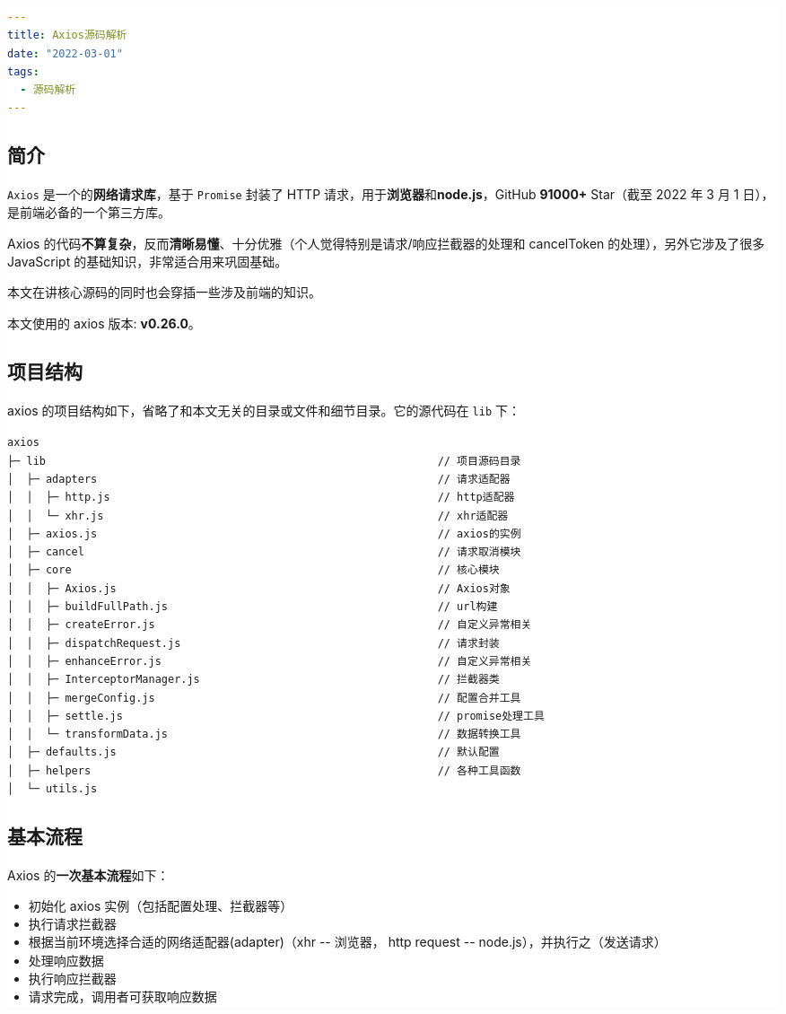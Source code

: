 ```yaml
---
title: Axios源码解析
date: "2022-03-01"
tags:
  - 源码解析
---
```


## 简介

`Axios` 是一个的**网络请求库**，基于 `Promise` 封装了 HTTP 请求，用于**浏览器**和**node.js**，GitHub **91000+**
Star（截至 2022 年 3 月 1 日），是前端必备的一个第三方库。

Axios 的代码**不算复杂**，反而**清晰易懂**、十分优雅（个人觉得特别是请求/响应拦截器的处理和 cancelToken 的处理），另外它涉及了很多 JavaScript 的基础知识，非常适合用来巩固基础。

本文在讲核心源码的同时也会穿插一些涉及前端的知识。

本文使用的 axios 版本: **v0.26.0**。

## 项目结构

axios 的项目结构如下，省略了和本文无关的目录或文件和细节目录。它的源代码在 `lib` 下：

```plain
axios
├─ lib                                                             // 项目源码目录
│  ├─ adapters                                                     // 请求适配器
│  │  ├─ http.js                                                   // http适配器
│  │  └─ xhr.js                                                    // xhr适配器
│  ├─ axios.js                                                     // axios的实例
│  ├─ cancel                                                       // 请求取消模块
│  ├─ core                                                         // 核心模块
│  │  ├─ Axios.js                                                  // Axios对象
│  │  ├─ buildFullPath.js                                          // url构建
│  │  ├─ createError.js                                            // 自定义异常相关
│  │  ├─ dispatchRequest.js                                        // 请求封装
│  │  ├─ enhanceError.js                                           // 自定义异常相关
│  │  ├─ InterceptorManager.js                                     // 拦截器类
│  │  ├─ mergeConfig.js                                            // 配置合并工具
│  │  ├─ settle.js                                                 // promise处理工具
│  │  └─ transformData.js                                          // 数据转换工具
│  ├─ defaults.js                                                  // 默认配置
│  ├─ helpers                                                      // 各种工具函数
│  └─ utils.js
```

## 基本流程

Axios 的**一次基本流程**如下：

- 初始化 axios 实例（包括配置处理、拦截器等）
- 执行请求拦截器
- 根据当前环境选择合适的网络适配器(adapter)（xhr -- 浏览器， http request -- node.js），并执行之（发送请求）
- 处理响应数据
- 执行响应拦截器
- 请求完成，调用者可获取响应数据
